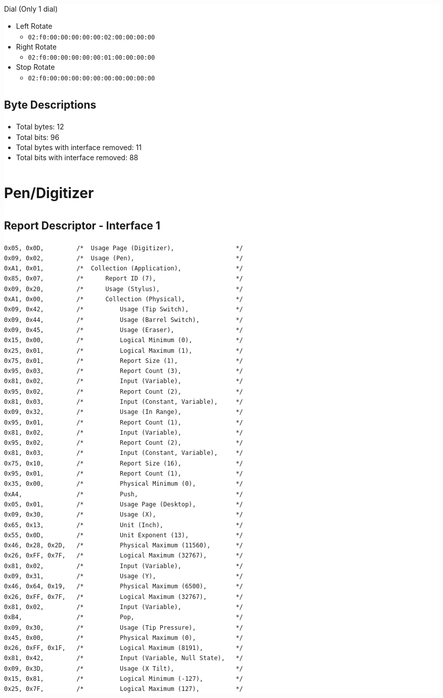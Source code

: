 Dial (Only 1 dial)
- Left Rotate
  - `02:f0:00:00:00:00:00:02:00:00:00:00`
- Right Rotate
  - `02:f0:00:00:00:00:00:01:00:00:00:00`
- Stop Rotate
  - `02:f0:00:00:00:00:00:00:00:00:00:00`

## Byte Descriptions
- Total bytes: 12
- Total bits: 96
- Total bytes with interface removed: 11
- Total bits with interface removed: 88

# Pen/Digitizer
## Report Descriptor - Interface 1
```
0x05, 0x0D,         /*  Usage Page (Digitizer),                 */
0x09, 0x02,         /*  Usage (Pen),                            */
0xA1, 0x01,         /*  Collection (Application),               */
0x85, 0x07,         /*      Report ID (7),                      */
0x09, 0x20,         /*      Usage (Stylus),                     */
0xA1, 0x00,         /*      Collection (Physical),              */
0x09, 0x42,         /*          Usage (Tip Switch),             */
0x09, 0x44,         /*          Usage (Barrel Switch),          */
0x09, 0x45,         /*          Usage (Eraser),                 */
0x15, 0x00,         /*          Logical Minimum (0),            */
0x25, 0x01,         /*          Logical Maximum (1),            */
0x75, 0x01,         /*          Report Size (1),                */
0x95, 0x03,         /*          Report Count (3),               */
0x81, 0x02,         /*          Input (Variable),               */
0x95, 0x02,         /*          Report Count (2),               */
0x81, 0x03,         /*          Input (Constant, Variable),     */
0x09, 0x32,         /*          Usage (In Range),               */
0x95, 0x01,         /*          Report Count (1),               */
0x81, 0x02,         /*          Input (Variable),               */
0x95, 0x02,         /*          Report Count (2),               */
0x81, 0x03,         /*          Input (Constant, Variable),     */
0x75, 0x10,         /*          Report Size (16),               */
0x95, 0x01,         /*          Report Count (1),               */
0x35, 0x00,         /*          Physical Minimum (0),           */
0xA4,               /*          Push,                           */
0x05, 0x01,         /*          Usage Page (Desktop),           */
0x09, 0x30,         /*          Usage (X),                      */
0x65, 0x13,         /*          Unit (Inch),                    */
0x55, 0x0D,         /*          Unit Exponent (13),             */
0x46, 0x28, 0x2D,   /*          Physical Maximum (11560),       */
0x26, 0xFF, 0x7F,   /*          Logical Maximum (32767),        */
0x81, 0x02,         /*          Input (Variable),               */
0x09, 0x31,         /*          Usage (Y),                      */
0x46, 0x64, 0x19,   /*          Physical Maximum (6500),        */
0x26, 0xFF, 0x7F,   /*          Logical Maximum (32767),        */
0x81, 0x02,         /*          Input (Variable),               */
0xB4,               /*          Pop,                            */
0x09, 0x30,         /*          Usage (Tip Pressure),           */
0x45, 0x00,         /*          Physical Maximum (0),           */
0x26, 0xFF, 0x1F,   /*          Logical Maximum (8191),         */
0x81, 0x42,         /*          Input (Variable, Null State),   */
0x09, 0x3D,         /*          Usage (X Tilt),                 */
0x15, 0x81,         /*          Logical Minimum (-127),         */
0x25, 0x7F,         /*          Logical Maximum (127),          */
```